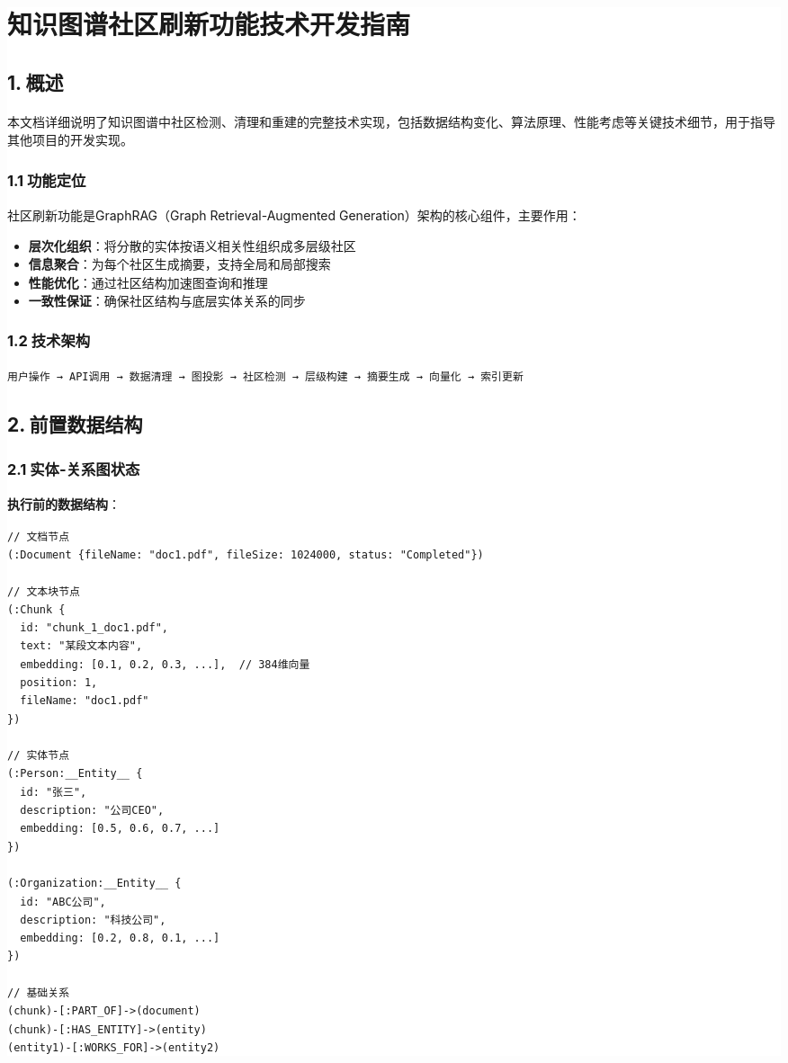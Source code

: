 # 知识图谱社区刷新功能技术开发指南

## 1. 概述

本文档详细说明了知识图谱中社区检测、清理和重建的完整技术实现，包括数据结构变化、算法原理、性能考虑等关键技术细节，用于指导其他项目的开发实现。

### 1.1 功能定位

社区刷新功能是GraphRAG（Graph Retrieval-Augmented Generation）架构的核心组件，主要作用：

- **层次化组织**：将分散的实体按语义相关性组织成多层级社区
- **信息聚合**：为每个社区生成摘要，支持全局和局部搜索
- **性能优化**：通过社区结构加速图查询和推理
- **一致性保证**：确保社区结构与底层实体关系的同步

### 1.2 技术架构

```
用户操作 → API调用 → 数据清理 → 图投影 → 社区检测 → 层级构建 → 摘要生成 → 向量化 → 索引更新
```

## 2. 前置数据结构

### 2.1 实体-关系图状态

**执行前的数据结构**：

```cypher
// 文档节点
(:Document {fileName: "doc1.pdf", fileSize: 1024000, status: "Completed"})

// 文本块节点
(:Chunk {
  id: "chunk_1_doc1.pdf", 
  text: "某段文本内容",
  embedding: [0.1, 0.2, 0.3, ...],  // 384维向量
  position: 1,
  fileName: "doc1.pdf"
})

// 实体节点
(:Person:__Entity__ {
  id: "张三",
  description: "公司CEO",
  embedding: [0.5, 0.6, 0.7, ...]
})

(:Organization:__Entity__ {
  id: "ABC公司", 
  description: "科技公司",
  embedding: [0.2, 0.8, 0.1, ...]
})

// 基础关系
(chunk)-[:PART_OF]->(document)
(chunk)-[:HAS_ENTITY]->(entity)
(entity1)-[:WORKS_FOR]->(entity2)
```
